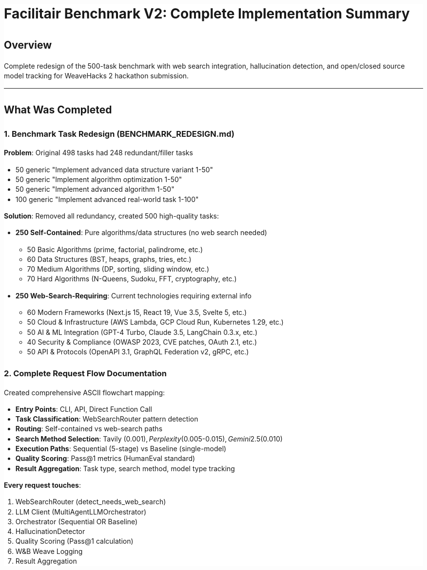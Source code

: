 # Facilitair Benchmark V2: Complete Implementation Summary

## Overview

Complete redesign of the 500-task benchmark with web search integration, hallucination detection, and open/closed source model tracking for WeaveHacks 2 hackathon submission.

---

## What Was Completed

### 1. Benchmark Task Redesign (BENCHMARK_REDESIGN.md)

**Problem**: Original 498 tasks had 248 redundant/filler tasks
- 50 generic "Implement advanced data structure variant 1-50"
- 50 generic "Implement algorithm optimization 1-50"
- 50 generic "Implement advanced algorithm 1-50"
- 100 generic "Implement advanced real-world task 1-100"

**Solution**: Removed all redundancy, created 500 high-quality tasks:
- **250 Self-Contained**: Pure algorithms/data structures (no web search needed)
  - 50 Basic Algorithms (prime, factorial, palindrome, etc.)
  - 60 Data Structures (BST, heaps, graphs, tries, etc.)
  - 70 Medium Algorithms (DP, sorting, sliding window, etc.)
  - 70 Hard Algorithms (N-Queens, Sudoku, FFT, cryptography, etc.)

- **250 Web-Search-Requiring**: Current technologies requiring external info
  - 60 Modern Frameworks (Next.js 15, React 19, Vue 3.5, Svelte 5, etc.)
  - 50 Cloud & Infrastructure (AWS Lambda, GCP Cloud Run, Kubernetes 1.29, etc.)
  - 50 AI & ML Integration (GPT-4 Turbo, Claude 3.5, LangChain 0.3.x, etc.)
  - 40 Security & Compliance (OWASP 2023, CVE patches, OAuth 2.1, etc.)
  - 50 API & Protocols (OpenAPI 3.1, GraphQL Federation v2, gRPC, etc.)

### 2. Complete Request Flow Documentation

Created comprehensive ASCII flowchart mapping:
- **Entry Points**: CLI, API, Direct Function Call
- **Task Classification**: WebSearchRouter pattern detection
- **Routing**: Self-contained vs web-search paths
- **Search Method Selection**: Tavily ($0.001), Perplexity ($0.005-$0.015), Gemini 2.5 ($0.010)
- **Execution Paths**: Sequential (5-stage) vs Baseline (single-model)
- **Quality Scoring**: Pass@1 metrics (HumanEval standard)
- **Result Aggregation**: Task type, search method, model type tracking

**Every request touches**:
1. WebSearchRouter (detect_needs_web_search)
2. LLM Client (MultiAgentLLMOrchestrator)
3. Orchestrator (Sequential OR Baseline)
4. HallucinationDetector
5. Quality Scoring (Pass@1 calculation)
6. W&B Weave Logging
7. Result Aggregation
